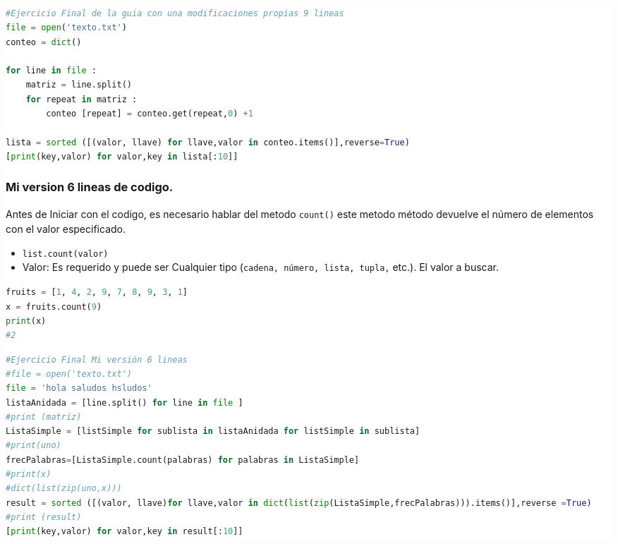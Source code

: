 
```python
#Ejercicio Final de la guia con una modificaciones propias 9 lineas
file = open('texto.txt')
conteo = dict()

for line in file :
    matriz = line.split()
    for repeat in matriz :
        conteo [repeat] = conteo.get(repeat,0) +1

lista = sorted ([(valor, llave) for llave,valor in conteo.items()],reverse=True)
[print(key,valor) for valor,key in lista[:10]]
```



### Mi version 6 lineas de codigo.

Antes de Iniciar con el codigo, es necesario hablar  del metodo `count()`
este metodo método devuelve el número de elementos con el valor especificado.

* `list.count(valor)`
* Valor: Es requerido y puede ser  Cualquier tipo (`cadena, número, lista, tupla,` etc.). El valor a buscar.

```python 
fruits = [1, 4, 2, 9, 7, 8, 9, 3, 1]
x = fruits.count(9)
print(x)
#2
```

```python
#Ejercicio Final Mi versión 6 lineas 
#file = open('texto.txt')
file = 'hola saludos hsludos'
listaAnidada = [line.split() for line in file ]
#print (matriz)
ListaSimple = [listSimple for sublista in listaAnidada for listSimple in sublista]
#print(uno)
frecPalabras=[ListaSimple.count(palabras) for palabras in ListaSimple]
#print(x)
#dict(list(zip(uno,x)))
result = sorted ([(valor, llave)for llave,valor in dict(list(zip(ListaSimple,frecPalabras))).items()],reverse =True)
#print (result)
[print(key,valor) for valor,key in result[:10]]

```




